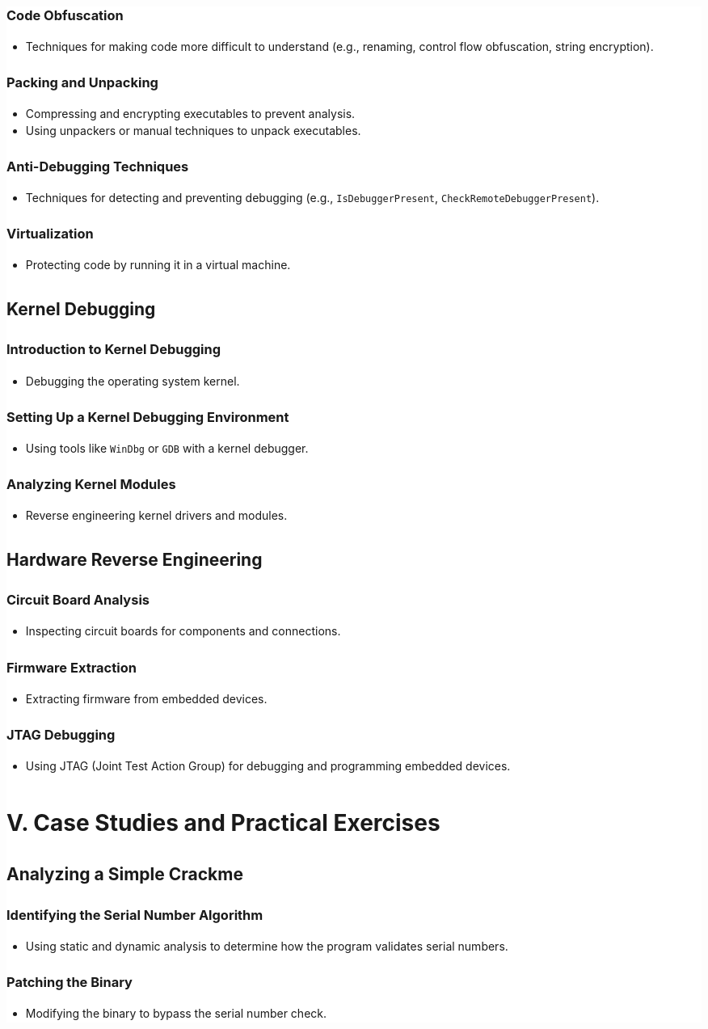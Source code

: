 ### Code Obfuscation
*   Techniques for making code more difficult to understand (e.g., renaming, control flow obfuscation, string encryption).

### Packing and Unpacking
*   Compressing and encrypting executables to prevent analysis.
*   Using unpackers or manual techniques to unpack executables.

### Anti-Debugging Techniques
*   Techniques for detecting and preventing debugging (e.g., `IsDebuggerPresent`, `CheckRemoteDebuggerPresent`).

### Virtualization
*   Protecting code by running it in a virtual machine.

## Kernel Debugging

### Introduction to Kernel Debugging
*   Debugging the operating system kernel.

### Setting Up a Kernel Debugging Environment
*   Using tools like `WinDbg` or `GDB` with a kernel debugger.

### Analyzing Kernel Modules
*   Reverse engineering kernel drivers and modules.

## Hardware Reverse Engineering

### Circuit Board Analysis
*   Inspecting circuit boards for components and connections.

### Firmware Extraction
*   Extracting firmware from embedded devices.

### JTAG Debugging
*   Using JTAG (Joint Test Action Group) for debugging and programming embedded devices.

# V. Case Studies and Practical Exercises

## Analyzing a Simple Crackme

### Identifying the Serial Number Algorithm
*   Using static and dynamic analysis to determine how the program validates serial numbers.

### Patching the Binary
*   Modifying the binary to bypass the serial number check.
